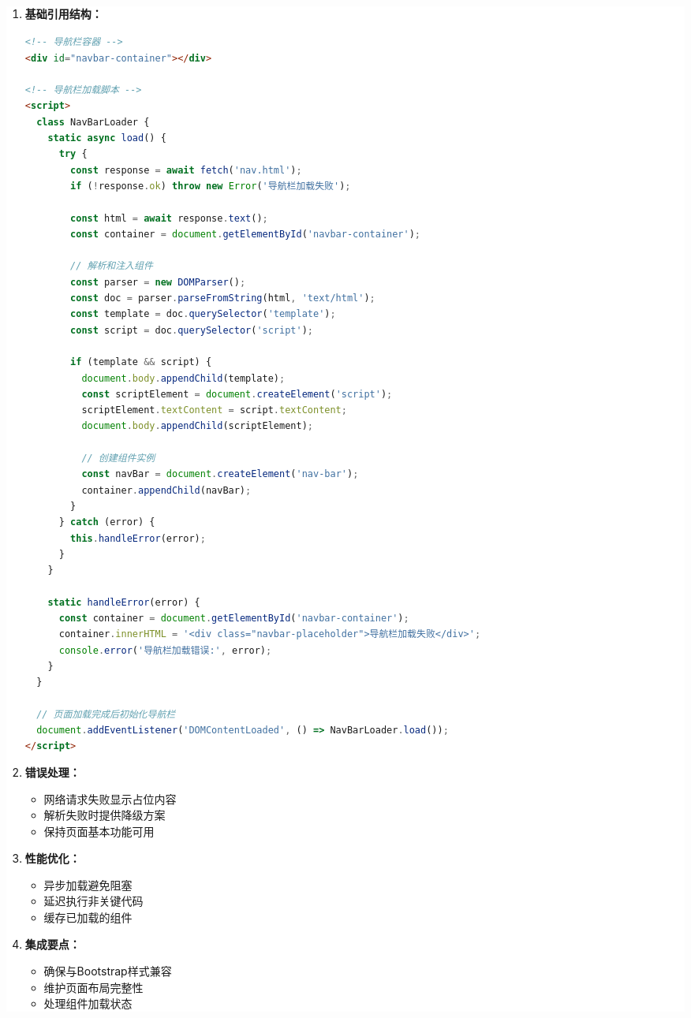 1. **基础引用结构：**
   ```html
   <!-- 导航栏容器 -->
   <div id="navbar-container"></div>
   
   <!-- 导航栏加载脚本 -->
   <script>
     class NavBarLoader {
       static async load() {
         try {
           const response = await fetch('nav.html');
           if (!response.ok) throw new Error('导航栏加载失败');
           
           const html = await response.text();
           const container = document.getElementById('navbar-container');
           
           // 解析和注入组件
           const parser = new DOMParser();
           const doc = parser.parseFromString(html, 'text/html');
           const template = doc.querySelector('template');
           const script = doc.querySelector('script');
           
           if (template && script) {
             document.body.appendChild(template);
             const scriptElement = document.createElement('script');
             scriptElement.textContent = script.textContent;
             document.body.appendChild(scriptElement);
             
             // 创建组件实例
             const navBar = document.createElement('nav-bar');
             container.appendChild(navBar);
           }
         } catch (error) {
           this.handleError(error);
         }
       }
       
       static handleError(error) {
         const container = document.getElementById('navbar-container');
         container.innerHTML = '<div class="navbar-placeholder">导航栏加载失败</div>';
         console.error('导航栏加载错误:', error);
       }
     }
     
     // 页面加载完成后初始化导航栏
     document.addEventListener('DOMContentLoaded', () => NavBarLoader.load());
   </script>
   ```

2. **错误处理：**
   - 网络请求失败显示占位内容
   - 解析失败时提供降级方案
   - 保持页面基本功能可用

3. **性能优化：**
   - 异步加载避免阻塞
   - 延迟执行非关键代码
   - 缓存已加载的组件

4. **集成要点：**
   - 确保与Bootstrap样式兼容
   - 维护页面布局完整性
   - 处理组件加载状态